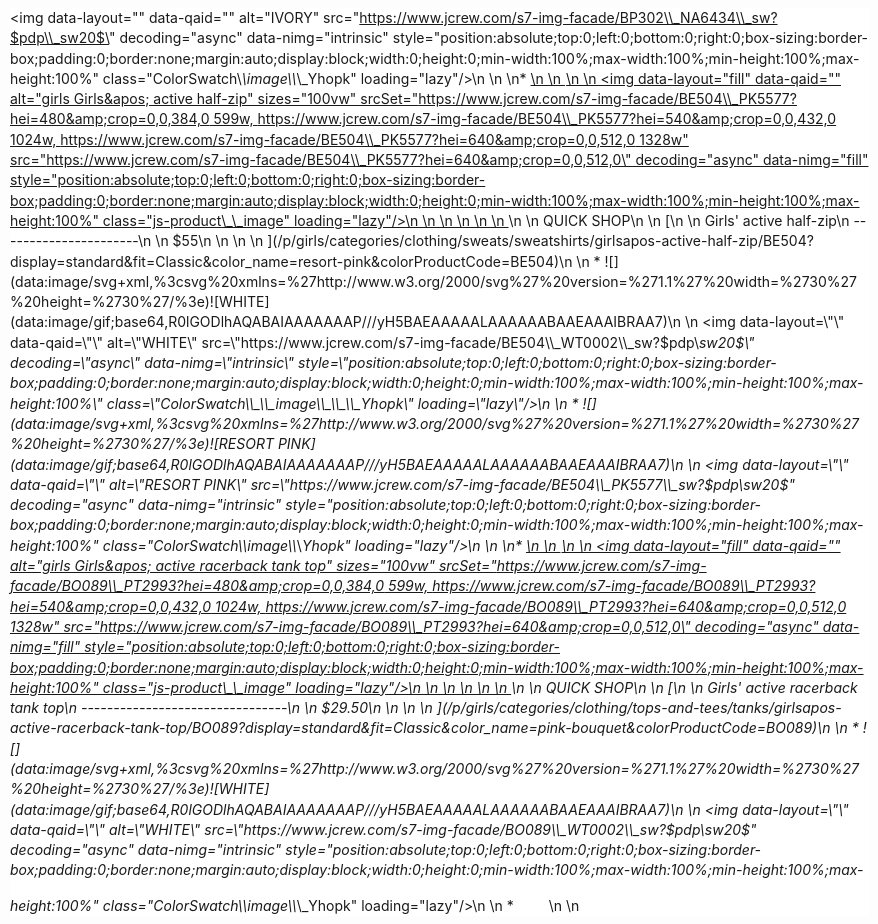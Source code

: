 <img data-layout=\"\" data-qaid=\"\" alt=\"IVORY\" src=\"https://www.jcrew.com/s7-img-facade/BP302\\_NA6434\\_sw?$pdp\\_sw20$\" decoding=\"async\" data-nimg=\"intrinsic\" style=\"position:absolute;top:0;left:0;bottom:0;right:0;box-sizing:border-box;padding:0;border:none;margin:auto;display:block;width:0;height:0;min-width:100%;max-width:100%;min-height:100%;max-height:100%\" class=\"ColorSwatch\\_\\_image\\_\\_\\_Yhopk\" loading=\"lazy\"/>\n        \n    \n*   [\n    \n    ![girls Girls&apos; active half-zip](data:image/gif;base64,R0lGODlhAQABAIAAAAAAAP///yH5BAEAAAAALAAAAAABAAEAAAIBRAA7)\n    \n    <img data-layout=\"fill\" data-qaid=\"\" alt=\"girls Girls&amp;apos; active half-zip\" sizes=\"100vw\" srcSet=\"https://www.jcrew.com/s7-img-facade/BE504\\_PK5577?hei=480&amp;crop=0,0,384,0 599w, https://www.jcrew.com/s7-img-facade/BE504\\_PK5577?hei=540&amp;crop=0,0,432,0 1024w, https://www.jcrew.com/s7-img-facade/BE504\\_PK5577?hei=640&amp;crop=0,0,512,0 1328w\" src=\"https://www.jcrew.com/s7-img-facade/BE504\\_PK5577?hei=640&amp;crop=0,0,512,0\" decoding=\"async\" data-nimg=\"fill\" style=\"position:absolute;top:0;left:0;bottom:0;right:0;box-sizing:border-box;padding:0;border:none;margin:auto;display:block;width:0;height:0;min-width:100%;max-width:100%;min-height:100%;max-height:100%\" class=\"js-product\\_\\_image\" loading=\"lazy\"/>\n    \n    \n    \n    \n    \n    ](/p/girls/categories/clothing/sweats/sweatshirts/girlsapos-active-half-zip/BE504?display=standard&fit=Classic&color_name=resort-pink&colorProductCode=BE504)\n    \n    QUICK SHOP\n    \n    [\n    \n    Girls' active half-zip\n    ----------------------\n    \n    $55\n    \n    \n    \n    ](/p/girls/categories/clothing/sweats/sweatshirts/girlsapos-active-half-zip/BE504?display=standard&fit=Classic&color_name=resort-pink&colorProductCode=BE504)\n    \n    *   ![](data:image/svg+xml,%3csvg%20xmlns=%27http://www.w3.org/2000/svg%27%20version=%271.1%27%20width=%2730%27%20height=%2730%27/%3e)![WHITE](data:image/gif;base64,R0lGODlhAQABAIAAAAAAAP///yH5BAEAAAAALAAAAAABAAEAAAIBRAA7)\n        \n        <img data-layout=\"\" data-qaid=\"\" alt=\"WHITE\" src=\"https://www.jcrew.com/s7-img-facade/BE504\\_WT0002\\_sw?$pdp\\_sw20$\" decoding=\"async\" data-nimg=\"intrinsic\" style=\"position:absolute;top:0;left:0;bottom:0;right:0;box-sizing:border-box;padding:0;border:none;margin:auto;display:block;width:0;height:0;min-width:100%;max-width:100%;min-height:100%;max-height:100%\" class=\"ColorSwatch\\_\\_image\\_\\_\\_Yhopk\" loading=\"lazy\"/>\n        \n    *   ![](data:image/svg+xml,%3csvg%20xmlns=%27http://www.w3.org/2000/svg%27%20version=%271.1%27%20width=%2730%27%20height=%2730%27/%3e)![RESORT PINK](data:image/gif;base64,R0lGODlhAQABAIAAAAAAAP///yH5BAEAAAAALAAAAAABAAEAAAIBRAA7)\n        \n        <img data-layout=\"\" data-qaid=\"\" alt=\"RESORT PINK\" src=\"https://www.jcrew.com/s7-img-facade/BE504\\_PK5577\\_sw?$pdp\\_sw20$\" decoding=\"async\" data-nimg=\"intrinsic\" style=\"position:absolute;top:0;left:0;bottom:0;right:0;box-sizing:border-box;padding:0;border:none;margin:auto;display:block;width:0;height:0;min-width:100%;max-width:100%;min-height:100%;max-height:100%\" class=\"ColorSwatch\\_\\_image\\_\\_\\_Yhopk\" loading=\"lazy\"/>\n        \n    \n*   [\n    \n    ![girls Girls&apos; active racerback tank top](data:image/gif;base64,R0lGODlhAQABAIAAAAAAAP///yH5BAEAAAAALAAAAAABAAEAAAIBRAA7)\n    \n    <img data-layout=\"fill\" data-qaid=\"\" alt=\"girls Girls&amp;apos; active racerback tank top\" sizes=\"100vw\" srcSet=\"https://www.jcrew.com/s7-img-facade/BO089\\_PT2993?hei=480&amp;crop=0,0,384,0 599w, https://www.jcrew.com/s7-img-facade/BO089\\_PT2993?hei=540&amp;crop=0,0,432,0 1024w, https://www.jcrew.com/s7-img-facade/BO089\\_PT2993?hei=640&amp;crop=0,0,512,0 1328w\" src=\"https://www.jcrew.com/s7-img-facade/BO089\\_PT2993?hei=640&amp;crop=0,0,512,0\" decoding=\"async\" data-nimg=\"fill\" style=\"position:absolute;top:0;left:0;bottom:0;right:0;box-sizing:border-box;padding:0;border:none;margin:auto;display:block;width:0;height:0;min-width:100%;max-width:100%;min-height:100%;max-height:100%\" class=\"js-product\\_\\_image\" loading=\"lazy\"/>\n    \n    \n    \n    \n    \n    ](/p/girls/categories/clothing/tops-and-tees/tanks/girlsapos-active-racerback-tank-top/BO089?display=standard&fit=Classic&color_name=pink-bouquet&colorProductCode=BO089)\n    \n    QUICK SHOP\n    \n    [\n    \n    Girls' active racerback tank top\n    --------------------------------\n    \n    $29.50\n    \n    \n    \n    ](/p/girls/categories/clothing/tops-and-tees/tanks/girlsapos-active-racerback-tank-top/BO089?display=standard&fit=Classic&color_name=pink-bouquet&colorProductCode=BO089)\n    \n    *   ![](data:image/svg+xml,%3csvg%20xmlns=%27http://www.w3.org/2000/svg%27%20version=%271.1%27%20width=%2730%27%20height=%2730%27/%3e)![WHITE](data:image/gif;base64,R0lGODlhAQABAIAAAAAAAP///yH5BAEAAAAALAAAAAABAAEAAAIBRAA7)\n        \n        <img data-layout=\"\" data-qaid=\"\" alt=\"WHITE\" src=\"https://www.jcrew.com/s7-img-facade/BO089\\_WT0002\\_sw?$pdp\\_sw20$\" decoding=\"async\" data-nimg=\"intrinsic\" style=\"position:absolute;top:0;left:0;bottom:0;right:0;box-sizing:border-box;padding:0;border:none;margin:auto;display:block;width:0;height:0;min-width:100%;max-width:100%;min-height:100%;max-height:100%\" class=\"ColorSwatch\\_\\_image\\_\\_\\_Yhopk\" loading=\"lazy\"/>\n        \n    *   ![](data:image/svg+xml,%3csvg%20xmlns=%27http://www.w3.org/2000/svg%27%20version=%271.1%27%20width=%2730%27%20height=%2730%27/%3e)![PINK BOUQUET](data:image/gif;base64,R0lGODlhAQABAIAAAAAAAP///yH5BAEAAAAALAAAAAABAAEAAAIBRAA7)\n        \n